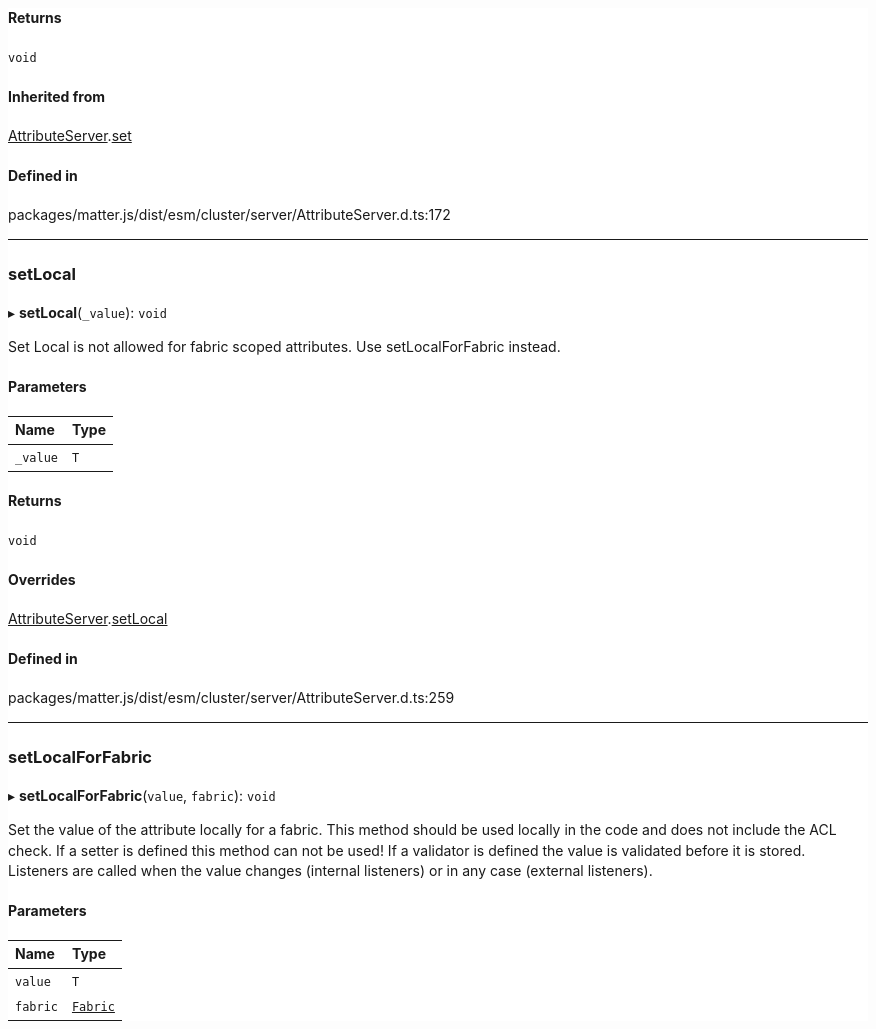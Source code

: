 #### Returns

`void`

#### Inherited from

[AttributeServer](exports_cluster.AttributeServer.md).[set](exports_cluster.AttributeServer.md#set)

#### Defined in

packages/matter.js/dist/esm/cluster/server/AttributeServer.d.ts:172

___

### setLocal

▸ **setLocal**(`_value`): `void`

Set Local is not allowed for fabric scoped attributes. Use setLocalForFabric instead.

#### Parameters

| Name | Type |
| :------ | :------ |
| `_value` | `T` |

#### Returns

`void`

#### Overrides

[AttributeServer](exports_cluster.AttributeServer.md).[setLocal](exports_cluster.AttributeServer.md#setlocal)

#### Defined in

packages/matter.js/dist/esm/cluster/server/AttributeServer.d.ts:259

___

### setLocalForFabric

▸ **setLocalForFabric**(`value`, `fabric`): `void`

Set the value of the attribute locally for a fabric. This method should be used locally in the code and does not
include the ACL check.
If a setter is defined this method can not be used!
If a validator is defined the value is validated before it is stored.
Listeners are called when the value changes (internal listeners) or in any case (external listeners).

#### Parameters

| Name | Type |
| :------ | :------ |
| `value` | `T` |
| `fabric` | [`Fabric`](exports_fabric.Fabric.md) |
